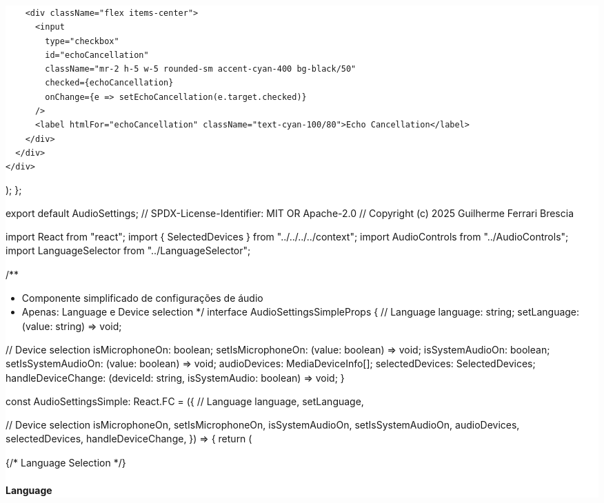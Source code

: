         <div className="flex items-center">
          <input
            type="checkbox"
            id="echoCancellation"
            className="mr-2 h-5 w-5 rounded-sm accent-cyan-400 bg-black/50"
            checked={echoCancellation}
            onChange={e => setEchoCancellation(e.target.checked)}
          />
          <label htmlFor="echoCancellation" className="text-cyan-100/80">Echo Cancellation</label>
        </div>
      </div>
    </div>
  );
};

export default AudioSettings;
// SPDX-License-Identifier: MIT OR Apache-2.0
// Copyright (c) 2025 Guilherme Ferrari Brescia

import React from "react";
import { SelectedDevices } from "../../../../context";
import AudioControls from "../AudioControls";
import LanguageSelector from "../LanguageSelector";

/**
 * Componente simplificado de configurações de áudio
 * Apenas: Language e Device selection
 */
interface AudioSettingsSimpleProps {
  // Language
  language: string;
  setLanguage: (value: string) => void;

  // Device selection
  isMicrophoneOn: boolean;
  setIsMicrophoneOn: (value: boolean) => void;
  isSystemAudioOn: boolean;
  setIsSystemAudioOn: (value: boolean) => void;
  audioDevices: MediaDeviceInfo[];
  selectedDevices: SelectedDevices;
  handleDeviceChange: (deviceId: string, isSystemAudio: boolean) => void;
}

const AudioSettingsSimple: React.FC<AudioSettingsSimpleProps> = ({
  // Language
  language,
  setLanguage,

  // Device selection
  isMicrophoneOn,
  setIsMicrophoneOn,
  isSystemAudioOn,
  setIsSystemAudioOn,
  audioDevices,
  selectedDevices,
  handleDeviceChange,
}) => {
  return (
    <div className="space-y-6">
      {/* Language Selection */}
      <div className="pb-5 border-b border-cyan-500/20">
        <h4 className="text-cyan-300 mb-3 font-semibold text-base">Language</h4>
        <LanguageSelector language={language} setLanguage={setLanguage} />
      </div>
